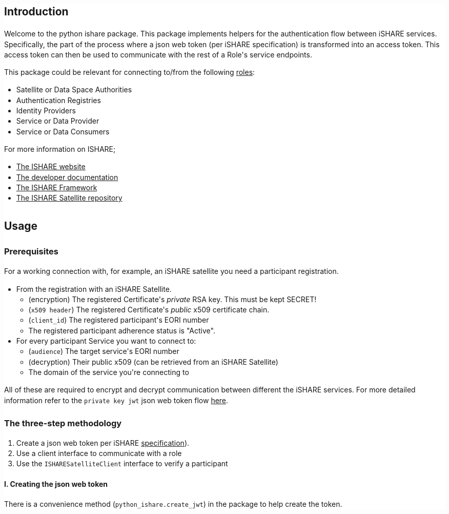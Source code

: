 ## Introduction
Welcome to the python ishare package. This package implements helpers for the 
authentication flow between iSHARE services. Specifically, the part of the process 
where a json web token (per iSHARE specification) is transformed into an access token. 
This access token can then be used to communicate with the rest of a Role's service 
endpoints.

This package could be relevant for connecting to/from the following 
[roles](https://ishare.eu/about-ishare/roles/):
- Satellite or Data Space Authorities
- Authentication Registries
- Identity Providers
- Service or Data Provider
- Service or Data Consumers

For more information on ISHARE;
* [The ISHARE website](https://ishare.eu/nl/)
* [The developer documentation](https://dev.ishare.eu/)
* [The ISHARE Framework](https://ishareworks.atlassian.net/wiki/spaces/IS/overview)
* [The ISHARE Satellite repository](https://github.com/iSHAREScheme/iSHARESatellite)

## Usage

### Prerequisites
For a working connection with, for example, an iSHARE satellite you need a participant 
registration. 

- From the registration with an iSHARE Satellite. 
  - (encryption) The registered Certificate's *private* RSA key. This must be kept SECRET!
  - (`x509 header`) The registered Certificate's *public* x509 certificate chain. 
  - (`client_id`) The registered participant's EORI number
  - The registered participant adherence status is "Active".
- For every participant Service you want to connect to:
  - (`audience`) The target service's EORI number
  - (decryption) Their public x509 (can be retrieved from an iSHARE Satellite)
  - The domain of the service you're connecting to

All of these are required to encrypt and decrypt communication between different the 
iSHARE services. For more detailed information refer to the `private key jwt` json web 
token flow [here](https://oauth.net/private-key-jwt/).

### The three-step methodology

1. Create a json web token per iSHARE [specification](https://dev.ishare.eu/introduction/jwt.html)).
2. Use a client interface to communicate with a role
3. Use the `ISHARESatelliteClient` interface to verify a participant

#### I. Creating the json web token

There is a convenience method (`python_ishare.create_jwt`) in the package to help create 
the token. 
